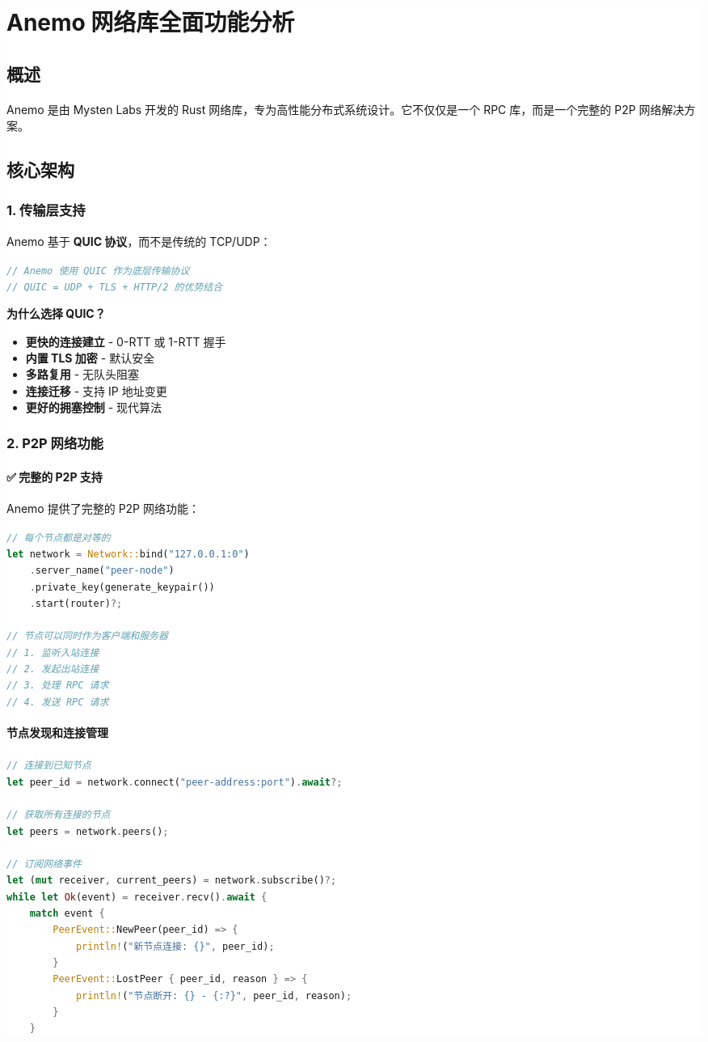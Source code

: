 # Anemo 网络库全面功能分析

## 概述

Anemo 是由 Mysten Labs 开发的 Rust 网络库，专为高性能分布式系统设计。它不仅仅是一个 RPC 库，而是一个完整的 P2P 网络解决方案。

## 核心架构

### 1. 传输层支持

Anemo 基于 **QUIC 协议**，而不是传统的 TCP/UDP：

```rust
// Anemo 使用 QUIC 作为底层传输协议
// QUIC = UDP + TLS + HTTP/2 的优势结合
```

**为什么选择 QUIC？**
- **更快的连接建立** - 0-RTT 或 1-RTT 握手
- **内置 TLS 加密** - 默认安全
- **多路复用** - 无队头阻塞
- **连接迁移** - 支持 IP 地址变更
- **更好的拥塞控制** - 现代算法

### 2. P2P 网络功能

#### ✅ **完整的 P2P 支持**

Anemo 提供了完整的 P2P 网络功能：

```rust
// 每个节点都是对等的
let network = Network::bind("127.0.0.1:0")
    .server_name("peer-node")
    .private_key(generate_keypair())
    .start(router)?;

// 节点可以同时作为客户端和服务器
// 1. 监听入站连接
// 2. 发起出站连接
// 3. 处理 RPC 请求
// 4. 发送 RPC 请求
```

#### 节点发现和连接管理

```rust
// 连接到已知节点
let peer_id = network.connect("peer-address:port").await?;

// 获取所有连接的节点
let peers = network.peers();

// 订阅网络事件
let (mut receiver, current_peers) = network.subscribe()?;
while let Ok(event) = receiver.recv().await {
    match event {
        PeerEvent::NewPeer(peer_id) => {
            println!("新节点连接: {}", peer_id);
        }
        PeerEvent::LostPeer { peer_id, reason } => {
            println!("节点断开: {} - {:?}", peer_id, reason);
        }
    }
```